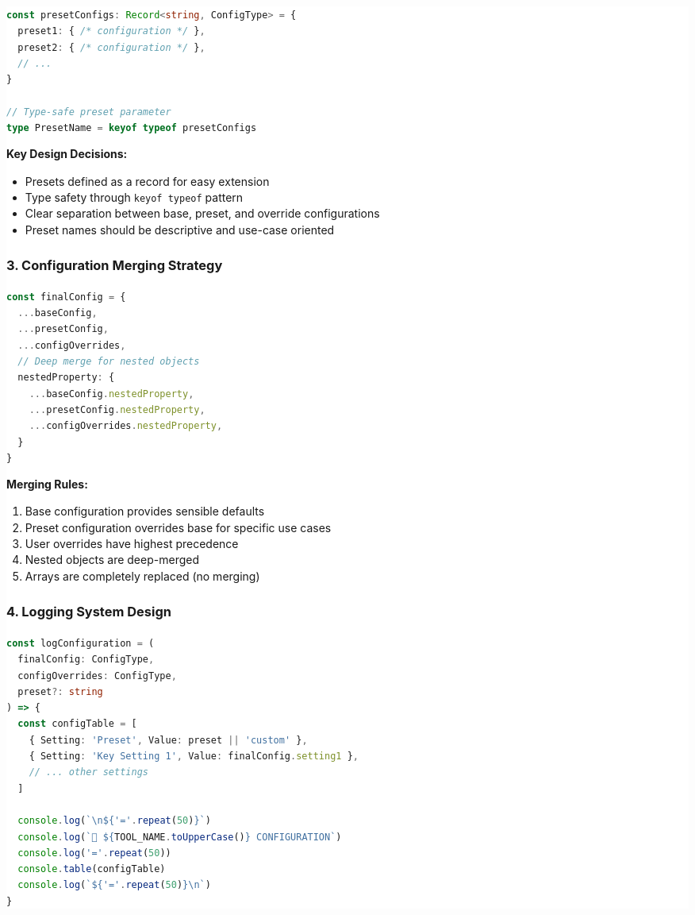 ```typescript
const presetConfigs: Record<string, ConfigType> = {
  preset1: { /* configuration */ },
  preset2: { /* configuration */ },
  // ...
}

// Type-safe preset parameter
type PresetName = keyof typeof presetConfigs
```

**Key Design Decisions:**
- Presets defined as a record for easy extension
- Type safety through `keyof typeof` pattern
- Clear separation between base, preset, and override configurations
- Preset names should be descriptive and use-case oriented

### 3. Configuration Merging Strategy

```typescript
const finalConfig = {
  ...baseConfig,
  ...presetConfig,
  ...configOverrides,
  // Deep merge for nested objects
  nestedProperty: {
    ...baseConfig.nestedProperty,
    ...presetConfig.nestedProperty,
    ...configOverrides.nestedProperty,
  }
}
```

**Merging Rules:**
1. Base configuration provides sensible defaults
2. Preset configuration overrides base for specific use cases
3. User overrides have highest precedence
4. Nested objects are deep-merged
5. Arrays are completely replaced (no merging)

### 4. Logging System Design

```typescript
const logConfiguration = (
  finalConfig: ConfigType,
  configOverrides: ConfigType,
  preset?: string
) => {
  const configTable = [
    { Setting: 'Preset', Value: preset || 'custom' },
    { Setting: 'Key Setting 1', Value: finalConfig.setting1 },
    // ... other settings
  ]

  console.log(`\n${'='.repeat(50)}`)
  console.log(`🔧 ${TOOL_NAME.toUpperCase()} CONFIGURATION`)
  console.log('='.repeat(50))
  console.table(configTable)
  console.log(`${'='.repeat(50)}\n`)
}
```
